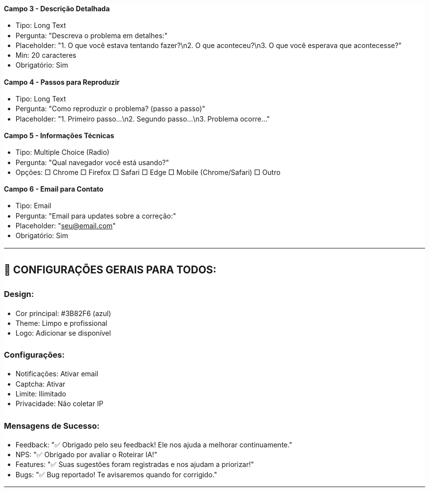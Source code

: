 **Campo 3 - Descrição Detalhada**
- Tipo: Long Text
- Pergunta: "Descreva o problema em detalhes:"
- Placeholder: "1. O que você estava tentando fazer?\n2. O que aconteceu?\n3. O que você esperava que acontecesse?"
- Min: 20 caracteres
- Obrigatório: Sim

**Campo 4 - Passos para Reproduzir**
- Tipo: Long Text
- Pergunta: "Como reproduzir o problema? (passo a passo)"
- Placeholder: "1. Primeiro passo...\n2. Segundo passo...\n3. Problema ocorre..."

**Campo 5 - Informações Técnicas**
- Tipo: Multiple Choice (Radio)
- Pergunta: "Qual navegador você está usando?"
- Opções:
  □ Chrome
  □ Firefox
  □ Safari
  □ Edge
  □ Mobile (Chrome/Safari)
  □ Outro

**Campo 6 - Email para Contato**
- Tipo: Email
- Pergunta: "Email para updates sobre a correção:"
- Placeholder: "seu@email.com"
- Obrigatório: Sim

---

## 🎨 CONFIGURAÇÕES GERAIS PARA TODOS:

### Design:
- Cor principal: #3B82F6 (azul)
- Theme: Limpo e profissional
- Logo: Adicionar se disponível

### Configurações:
- Notificações: Ativar email
- Captcha: Ativar
- Limite: Ilimitado
- Privacidade: Não coletar IP

### Mensagens de Sucesso:
- Feedback: "✅ Obrigado pelo seu feedback! Ele nos ajuda a melhorar continuamente."
- NPS: "✅ Obrigado por avaliar o Roteirar IA!"
- Features: "✅ Suas sugestões foram registradas e nos ajudam a priorizar!"
- Bugs: "✅ Bug reportado! Te avisaremos quando for corrigido."

---
